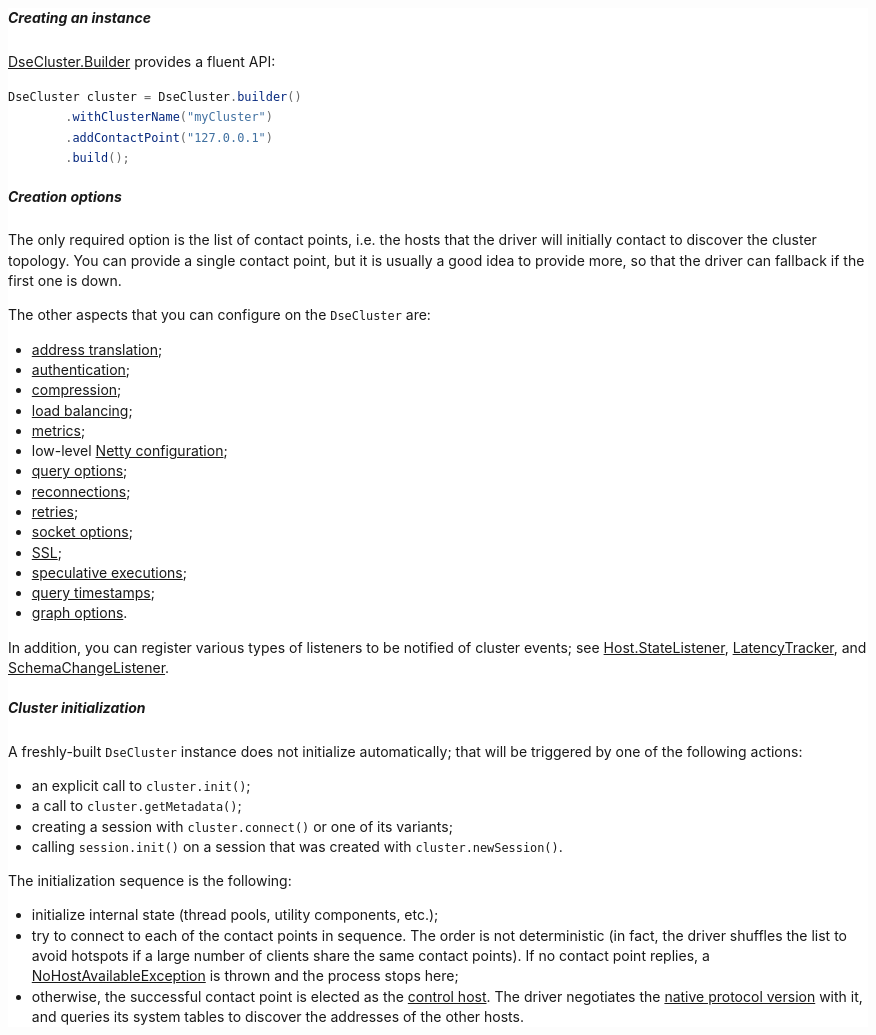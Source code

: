 ##### Creating an instance

[DseCluster.Builder] provides a fluent API:

```java
DseCluster cluster = DseCluster.builder()
        .withClusterName("myCluster")
        .addContactPoint("127.0.0.1")
        .build();
```


##### Creation options

The only required option is the list of contact points, i.e. the hosts that the driver will initially contact to
discover the cluster topology. You can provide a single contact point, but it is usually a good idea to provide more, so
that the driver can fallback if the first one is down.

The other aspects that you can configure on the `DseCluster` are:

* [address translation](address_resolution/);
* [authentication](auth/);
* [compression](compression/);
* [load balancing](load_balancing/);
* [metrics](metrics/);
* low-level [Netty configuration][NettyOptions];
* [query options][QueryOptions];
* [reconnections](reconnection/);
* [retries](retries/);
* [socket options](socket_options/);
* [SSL](ssl/);
* [speculative executions](speculative_execution/);
* [query timestamps](query_timestamps/);
* [graph options](graph/).

In addition, you can register various types of listeners to be notified of cluster events; see [Host.StateListener],
[LatencyTracker], and [SchemaChangeListener].

##### Cluster initialization

A freshly-built `DseCluster` instance does not initialize automatically; that will be triggered by one of the following
actions:

* an explicit call to `cluster.init()`;
* a call to `cluster.getMetadata()`;
* creating a session with `cluster.connect()` or one of its variants;
* calling `session.init()` on a session that was created with `cluster.newSession()`.

The initialization sequence is the following:

* initialize internal state (thread pools, utility components, etc.);
* try to connect to each of the contact points in sequence. The order is not deterministic (in fact, the driver shuffles
  the list to avoid hotspots if a large number of clients share the same contact points). If no contact point replies,
  a [NoHostAvailableException] is thrown and the process stops here;
* otherwise, the successful contact point is elected as the [control host](control_connection/). The driver negotiates
  the [native protocol version](native_protocol/) with it, and queries its system tables to discover the addresses of
  the other hosts.


[DseCluster]:               http://docs.datastax.com/en/drivers/java-dse/1.2/com/datastax/driver/dse/DseCluster.html
[DseCluster.Builder]:       http://docs.datastax.com/en/drivers/java-dse/1.2/com/datastax/driver/dse/DseCluster.Builder.html
[DseSession]:               http://docs.datastax.com/en/drivers/java-dse/1.2/com/datastax/driver/dse/DseSession.html
[ResultSet]:                http://docs.datastax.com/en/drivers/java-dse/1.2/com/datastax/driver/core/ResultSet.html
[Row]:                      http://docs.datastax.com/en/drivers/java-dse/1.2/com/datastax/driver/core/Row.html
[NettyOptions]:             http://docs.datastax.com/en/drivers/java-dse/1.2/com/datastax/driver/core/NettyOptions.html
[QueryOptions]:             http://docs.datastax.com/en/drivers/java-dse/1.2/com/datastax/driver/core/QueryOptions.html
[SocketOptions]:            http://docs.datastax.com/en/drivers/java-dse/1.2/com/datastax/driver/core/SocketOptions.html
[Host.StateListener]:       http://docs.datastax.com/en/drivers/java-dse/1.2/com/datastax/driver/core/Host.StateListener.html
[LatencyTracker]:           http://docs.datastax.com/en/drivers/java-dse/1.2/com/datastax/driver/core/LatencyTracker.html
[SchemaChangeListener]:     http://docs.datastax.com/en/drivers/java-dse/1.2/com/datastax/driver/core/SchemaChangeListener.html
[NoHostAvailableException]: http://docs.datastax.com/en/drivers/java-dse/1.2/com/datastax/driver/core/exceptions/NoHostAvailableException.html
[LocalDate]:                http://docs.datastax.com/en/drivers/java-dse/1.2/com/datastax/driver/core/LocalDate.html